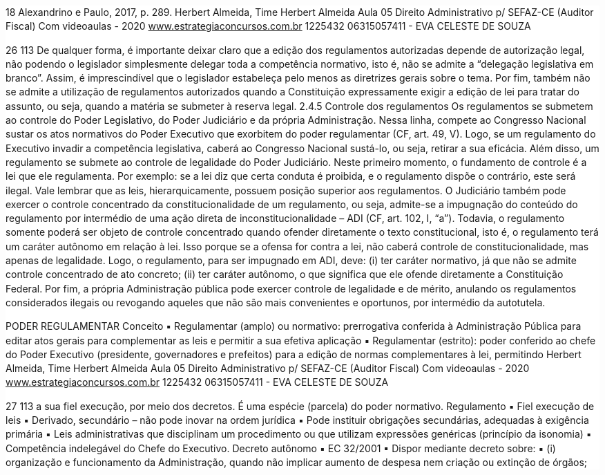 18
Alexandrino e Paulo, 2017, p. 289.
Herbert Almeida, Time Herbert Almeida Aula 05
Direito Administrativo p/ SEFAZ-CE (Auditor Fiscal) Com videoaulas - 2020 www.estrategiaconcursos.com.br 1225432
06315057411 - EVA CELESTE DE SOUZA 



26
113
De  qualquer  forma,  é  importante  deixar  claro  que  a  edição  dos  regulamentos  autorizadas depende  de autorização legal, não podendo o legislador simplesmente delegar toda a competência normativo, isto é, não se admite a “delegação legislativa em branco”. Assim, é imprescindível que o legislador estabeleça pelo menos as diretrizes gerais sobre o tema.
Por  fim,  também  não  se  admite  a  utilização  de  regulamentos  autorizados  quando  a  Constituição expressamente  exigir  a  edição  de  lei  para  tratar  do  assunto,  ou  seja,  quando  a  matéria  se  submeter  à reserva legal.
2.4.5 Controle dos regulamentos Os  regulamentos  se  submetem  ao  controle  do  Poder  Legislativo,  do  Poder  Judiciário  e  da  própria Administração.
Nessa linha, compete ao Congresso Nacional sustar os atos normativos do Poder Executivo que exorbitem do  poder  regulamentar (CF,  art.  49,  V). Logo,  se  um  regulamento  do  Executivo  invadir  a  competência legislativa, caberá ao Congresso Nacional sustá-lo, ou seja, retirar a sua eficácia.
Além  disso,  um  regulamento  se  submete  ao controle  de  legalidade  do  Poder  Judiciário.  Neste  primeiro momento,  o fundamento  de  controle  é  a  lei  que  ele  regulamenta.  Por  exemplo:  se  a  lei  diz  que  certa conduta  é  proibida,  e  o  regulamento  dispõe  o  contrário,  este  será  ilegal.  Vale  lembrar  que  as  leis, hierarquicamente, possuem posição superior aos regulamentos.
O Judiciário também pode exercer o controle concentrado da constitucionalidade de um regulamento, ou seja,  admite-se  a  impugnação  do  conteúdo  do  regulamento  por  intermédio  de  uma ação  direta  de inconstitucionalidade – ADI (CF, art. 102, I, “a”). Todavia, o regulamento somente poderá ser objeto de controle concentrado quando ofender diretamente o texto constitucional, isto é, o regulamento terá um caráter  autônomo em  relação  à  lei.  Isso  porque  se  a  ofensa  for  contra  a lei,  não  caberá  controle  de constitucionalidade, mas apenas de legalidade. Logo, o regulamento, para ser impugnado em ADI, deve: (i) ter caráter  normativo,  já  que  não  se  admite  controle  concentrado  de  ato  concreto;  (ii)  ter caráter autônomo, o que significa que ele ofende diretamente a Constituição Federal.
Por  fim,  a  própria  Administração  pública  pode  exercer controle  de  legalidade e  de mérito,  anulando  os regulamentos considerados ilegais ou revogando aqueles que não são mais convenientes e oportunos, por intermédio da autotutela.

PODER REGULAMENTAR
Conceito
▪ Regulamentar (amplo) ou normativo: prerrogativa conferida à Administração Pública para editar atos gerais para complementar as leis e permitir a sua efetiva aplicação ▪ Regulamentar (estrito): poder conferido  ao chefe  do  Poder  Executivo (presidente, governadores e prefeitos) para a edição de normas complementares à lei, permitindo Herbert Almeida, Time Herbert Almeida Aula 05
Direito Administrativo p/ SEFAZ-CE (Auditor Fiscal) Com videoaulas - 2020 www.estrategiaconcursos.com.br 1225432
06315057411 - EVA CELESTE DE SOUZA 



27
113
a  sua fiel  execução,  por  meio  dos decretos.  É  uma  espécie  (parcela)  do  poder normativo.
Regulamento
▪ Fiel execução de leis ▪ Derivado, secundário – não pode inovar na ordem jurídica ▪ Pode instituir obrigações secundárias, adequadas à exigência primária ▪ Leis  administrativas que  disciplinam  um  procedimento  ou  que  utilizam  expressões genéricas (princípio da isonomia) ▪ Competência indelegável do Chefe do Executivo.
Decreto
autônomo
▪ EC 32/2001
▪ Dispor mediante decreto sobre:
▪ (i) organização e funcionamento da Administração, quando não implicar aumento de despesa nem criação ou extinção de órgãos;
